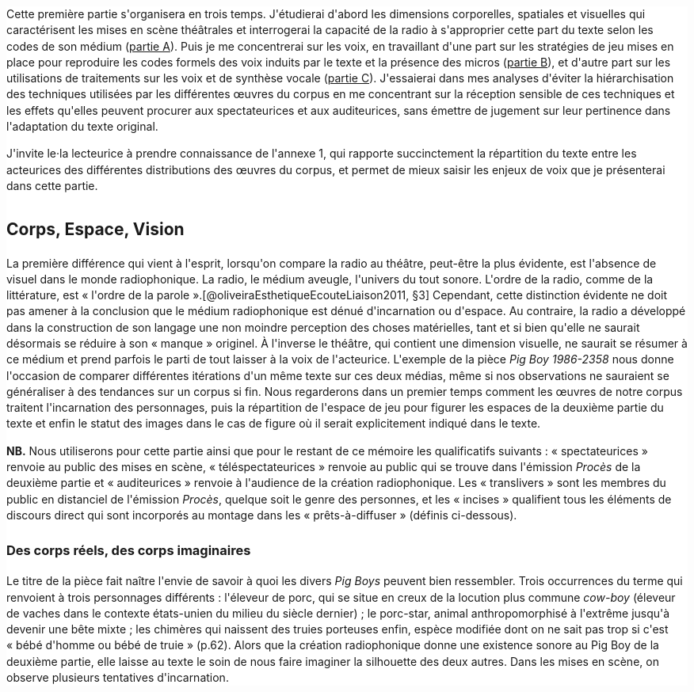 Cette première partie s'organisera en trois temps. J'étudierai d'abord les dimensions corporelles, spatiales et visuelles qui caractérisent les mises en scène théâtrales et interrogerai la capacité de la radio à s'approprier cette part du texte selon les codes de son médium ([partie A](#corps-espace-vision)). Puis je me concentrerai sur les voix, en travaillant d'une part sur les stratégies de jeu mises en place pour reproduire les codes formels des voix induits par le texte et la présence des micros ([partie B](#acoustique-ou-amplifié-les-micros-et-la-voix)), et d'autre part sur les utilisations de traitements sur les voix et de synthèse vocale ([partie C](#dépasser-la-voix-traitement-et-synthèse)). J'essaierai dans mes analyses d'éviter la hiérarchisation des techniques utilisées par les différentes œuvres du corpus en me concentrant sur la réception sensible de ces techniques et les effets qu'elles peuvent procurer aux spectateurices et aux auditeurices, sans émettre de jugement sur leur pertinence dans l'adaptation du texte original.

J'invite le·la lecteurice à prendre connaissance de l'annexe 1, qui rapporte succinctement la répartition du texte entre les acteurices des différentes distributions des œuvres du corpus, et permet de mieux saisir les enjeux de voix que je présenterai dans cette partie.

## Corps, Espace, Vision

La première différence qui vient à l'esprit, lorsqu'on compare la radio au théâtre, peut-être la plus évidente, est l'absence de visuel dans le monde radiophonique. La radio, le médium aveugle, l'univers du tout sonore. L'ordre de la radio, comme de la littérature, est « l'ordre de la parole ».[@oliveiraEsthetiqueEcouteLiaison2011, §3] Cependant, cette distinction évidente ne doit pas amener à la conclusion que le médium radiophonique est dénué d'incarnation ou d'espace. Au contraire, la radio a développé dans la construction de son langage une non moindre perception des choses matérielles, tant et si bien qu'elle ne saurait désormais se réduire à son « manque » originel. À l'inverse le théâtre, qui contient une dimension visuelle, ne saurait se résumer à ce médium et prend parfois le parti de tout laisser à la voix de l'acteurice. L'exemple de la pièce *Pig Boy 1986-2358* nous donne l'occasion de comparer différentes itérations d'un même texte sur ces deux médias, même si nos observations ne sauraient se généraliser à des tendances sur un corpus si fin. Nous regarderons dans un premier temps comment les œuvres de notre corpus traitent l'incarnation des personnages, puis la répartition de l'espace de jeu pour figurer les espaces de la deuxième partie du texte et enfin le statut des images dans le cas de figure où il serait explicitement indiqué dans le texte.

**NB.** Nous utiliserons pour cette partie ainsi que pour le restant de ce mémoire les qualificatifs suivants : « spectateurices » renvoie au public des mises en scène, « téléspectateurices » renvoie au public qui se trouve dans l'émission *Procès* de la deuxième partie et « auditeurices » renvoie à l'audience de la création radiophonique. Les « translivers » sont les membres du public en distanciel de l'émission *Procès*, quelque soit le genre des personnes, et les « incises » qualifient tous les éléments de discours direct qui sont incorporés au montage dans les « prêts-à-diffuser » (définis ci-dessous).

### Des corps réels, des corps imaginaires

Le titre de la pièce fait naître l'envie de savoir à quoi les divers *Pig Boys* peuvent bien ressembler. Trois occurrences du terme qui renvoient à trois personnages différents : l'éleveur de porc, qui se situe en creux de la locution plus commune *cow-boy* (éleveur de vaches dans le contexte états-unien du milieu du siècle dernier) ; le porc-star, animal anthropomorphisé à l'extrême jusqu'à devenir une bête mixte ; les chimères qui naissent des truies porteuses enfin, espèce modifiée dont on ne sait pas trop si c'est « bébé d'homme ou bébé de truie » (p.62). Alors que la création radiophonique donne une existence sonore au Pig Boy de la deuxième partie, elle laisse au texte le soin de nous faire imaginer la silhouette des deux autres. Dans les mises en scène, on observe plusieurs tentatives d'incarnation.

